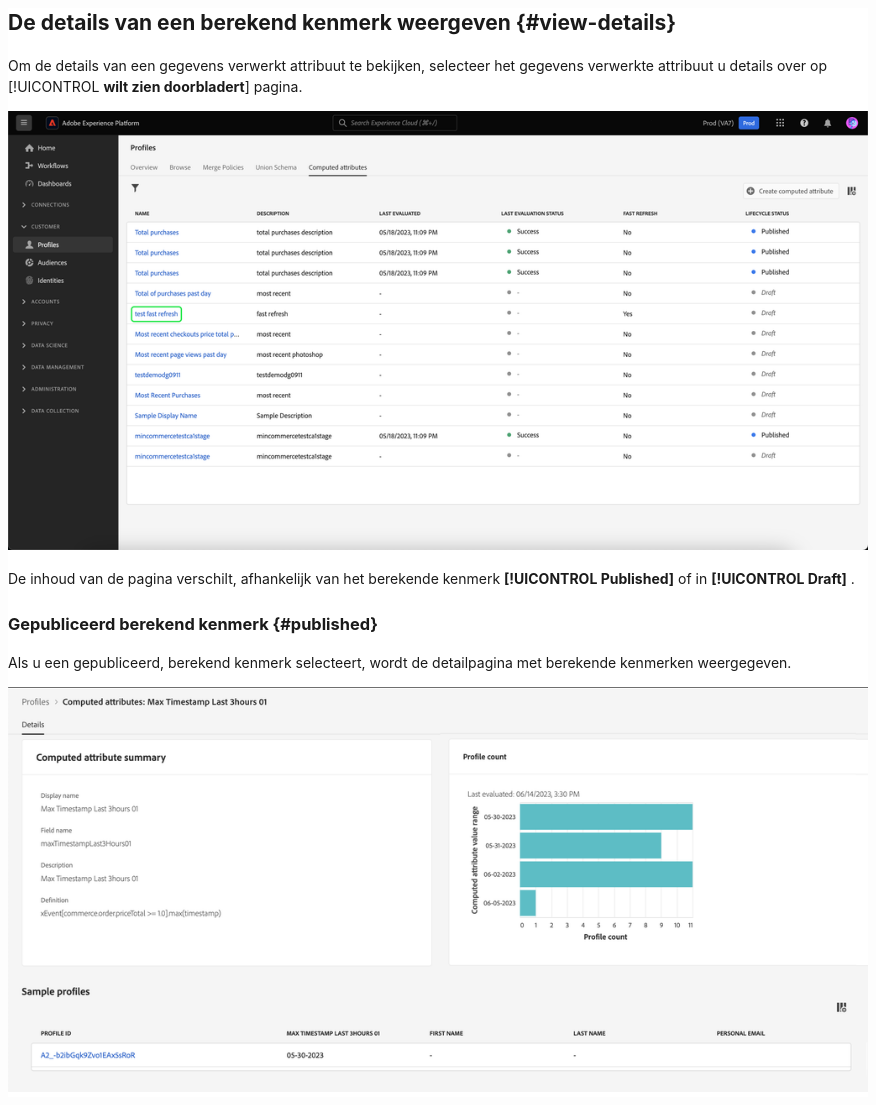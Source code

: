 ## De details van een berekend kenmerk weergeven {#view-details}

Om de details van een gegevens verwerkt attribuut te bekijken, selecteer het gegevens verwerkte attribuut u details over op [!UICONTROL **wilt zien doorbladert**] pagina.

![&#x200B; A gegevens verwerkte attributen wordt benadrukt.](./images/ui/select.png)

De inhoud van de pagina verschilt, afhankelijk van het berekende kenmerk **[!UICONTROL Published]** of in **[!UICONTROL Draft]** .

### Gepubliceerd berekend kenmerk {#published}

Als u een gepubliceerd, berekend kenmerk selecteert, wordt de detailpagina met berekende kenmerken weergegeven.

![&#x200B; de detailspagina van de gegevens verwerkte attributen wordt getoond.](./images/ui/details.png)
